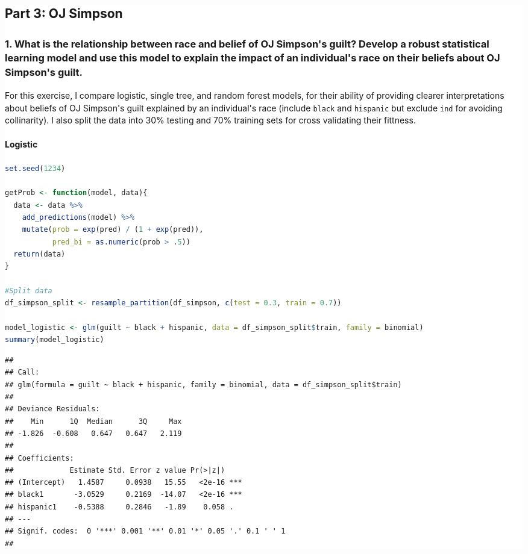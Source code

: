 Part 3: OJ Simpson
------------------

### 1. What is the relationship between race and belief of OJ Simpson's guilt? Develop a robust statistical learning model and use this model to explain the impact of an individual's race on their beliefs about OJ Simpson's guilt.

For this exercise, I compare logistic, single tree, and random forest models, for their ability of providing clearer interpretations about beliefs of OJ Simpson's guilt explained by an individual's race (include `black` and `hispanic` but exclude `ind` for avoiding collinarity). I also split the data into 30% testing and 70% training sets for cross validating their fittness.

#### Logistic

``` r
set.seed(1234)

getProb <- function(model, data){
  data <- data %>% 
    add_predictions(model) %>% 
    mutate(prob = exp(pred) / (1 + exp(pred)),
           pred_bi = as.numeric(prob > .5))
  return(data)
}

#Split data
df_simpson_split <- resample_partition(df_simpson, c(test = 0.3, train = 0.7))

model_logistic <- glm(guilt ~ black + hispanic, data = df_simpson_split$train, family = binomial)
summary(model_logistic)
```

    ## 
    ## Call:
    ## glm(formula = guilt ~ black + hispanic, family = binomial, data = df_simpson_split$train)
    ## 
    ## Deviance Residuals: 
    ##    Min      1Q  Median      3Q     Max  
    ## -1.826  -0.608   0.647   0.647   2.119  
    ## 
    ## Coefficients:
    ##             Estimate Std. Error z value Pr(>|z|)    
    ## (Intercept)   1.4587     0.0938   15.55   <2e-16 ***
    ## black1       -3.0529     0.2169  -14.07   <2e-16 ***
    ## hispanic1    -0.5388     0.2846   -1.89    0.058 .  
    ## ---
    ## Signif. codes:  0 '***' 0.001 '**' 0.01 '*' 0.05 '.' 0.1 ' ' 1
    ## 